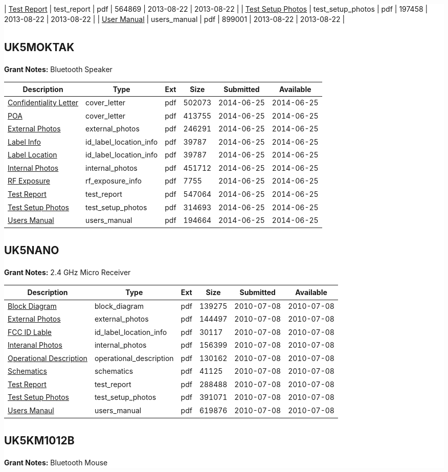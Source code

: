 | [Test Report](UK5-BLUEBOO/3835ef8c2cd7d7db8038d62a91957ce5/2051267.pdf) | test_report | pdf | 564869 | 2013-08-22 | 2013-08-22 |
| [Test Setup Photos](UK5-BLUEBOO/3835ef8c2cd7d7db8038d62a91957ce5/2051268.pdf) | test_setup_photos | pdf | 197458 | 2013-08-22 | 2013-08-22 |
| [User Manual](UK5-BLUEBOO/3835ef8c2cd7d7db8038d62a91957ce5/2051269.pdf) | users_manual | pdf | 899001 | 2013-08-22 | 2013-08-22 |
## UK5MOKTAK
**Grant Notes:** Bluetooth Speaker

| Description | Type | Ext | Size | Submitted | Available |
| ----------- | ---- | --- | ---- | --------- | --------- |
| [Confidentiality Letter](UK5MOKTAK/f63a71b3a8c47294295ac241f869cbd7/2306044.pdf) | cover_letter | pdf | 502073 | 2014-06-25 | 2014-06-25 |
| [POA](UK5MOKTAK/f63a71b3a8c47294295ac241f869cbd7/2306045.pdf) | cover_letter | pdf | 413755 | 2014-06-25 | 2014-06-25 |
| [External Photos](UK5MOKTAK/f63a71b3a8c47294295ac241f869cbd7/2306040.pdf) | external_photos | pdf | 246291 | 2014-06-25 | 2014-06-25 |
| [Label Info](UK5MOKTAK/f63a71b3a8c47294295ac241f869cbd7/2306042.pdf) | id_label_location_info | pdf | 39787 | 2014-06-25 | 2014-06-25 |
| [Label Location](UK5MOKTAK/f63a71b3a8c47294295ac241f869cbd7/2306042.pdf) | id_label_location_info | pdf | 39787 | 2014-06-25 | 2014-06-25 |
| [Internal Photos](UK5MOKTAK/f63a71b3a8c47294295ac241f869cbd7/2306041.pdf) | internal_photos | pdf | 451712 | 2014-06-25 | 2014-06-25 |
| [RF Exposure](UK5MOKTAK/f63a71b3a8c47294295ac241f869cbd7/2306046.pdf) | rf_exposure_info | pdf | 7755 | 2014-06-25 | 2014-06-25 |
| [Test Report](UK5MOKTAK/f63a71b3a8c47294295ac241f869cbd7/2306047.pdf) | test_report | pdf | 547064 | 2014-06-25 | 2014-06-25 |
| [Test Setup Photos](UK5MOKTAK/f63a71b3a8c47294295ac241f869cbd7/2306048.pdf) | test_setup_photos | pdf | 314693 | 2014-06-25 | 2014-06-25 |
| [Users Manual](UK5MOKTAK/f63a71b3a8c47294295ac241f869cbd7/2306049.pdf) | users_manual | pdf | 194664 | 2014-06-25 | 2014-06-25 |
## UK5NANO
**Grant Notes:** 2.4 GHz Micro Receiver

| Description | Type | Ext | Size | Submitted | Available |
| ----------- | ---- | --- | ---- | --------- | --------- |
| [Block Diagram](UK5NANO/79b38120c59bcc59811956c991bcc8c2/1309080.pdf) | block_diagram | pdf | 139275 | 2010-07-08 | 2010-07-08 |
| [External Photos](UK5NANO/79b38120c59bcc59811956c991bcc8c2/1309081.pdf) | external_photos | pdf | 144497 | 2010-07-08 | 2010-07-08 |
| [FCC ID Lable](UK5NANO/79b38120c59bcc59811956c991bcc8c2/1309082.pdf) | id_label_location_info | pdf | 30117 | 2010-07-08 | 2010-07-08 |
| [Interanal Photos](UK5NANO/79b38120c59bcc59811956c991bcc8c2/1309083.pdf) | internal_photos | pdf | 156399 | 2010-07-08 | 2010-07-08 |
| [Operational Description](UK5NANO/79b38120c59bcc59811956c991bcc8c2/1309084.pdf) | operational_description | pdf | 130162 | 2010-07-08 | 2010-07-08 |
| [Schematics](UK5NANO/79b38120c59bcc59811956c991bcc8c2/1309085.pdf) | schematics | pdf | 41125 | 2010-07-08 | 2010-07-08 |
| [Test Report](UK5NANO/79b38120c59bcc59811956c991bcc8c2/1309086.pdf) | test_report | pdf | 288488 | 2010-07-08 | 2010-07-08 |
| [Test Setup Photos](UK5NANO/79b38120c59bcc59811956c991bcc8c2/1309087.pdf) | test_setup_photos | pdf | 391071 | 2010-07-08 | 2010-07-08 |
| [Users Manaul](UK5NANO/79b38120c59bcc59811956c991bcc8c2/1309088.pdf) | users_manual | pdf | 619876 | 2010-07-08 | 2010-07-08 |
## UK5KM1012B
**Grant Notes:** Bluetooth Mouse
